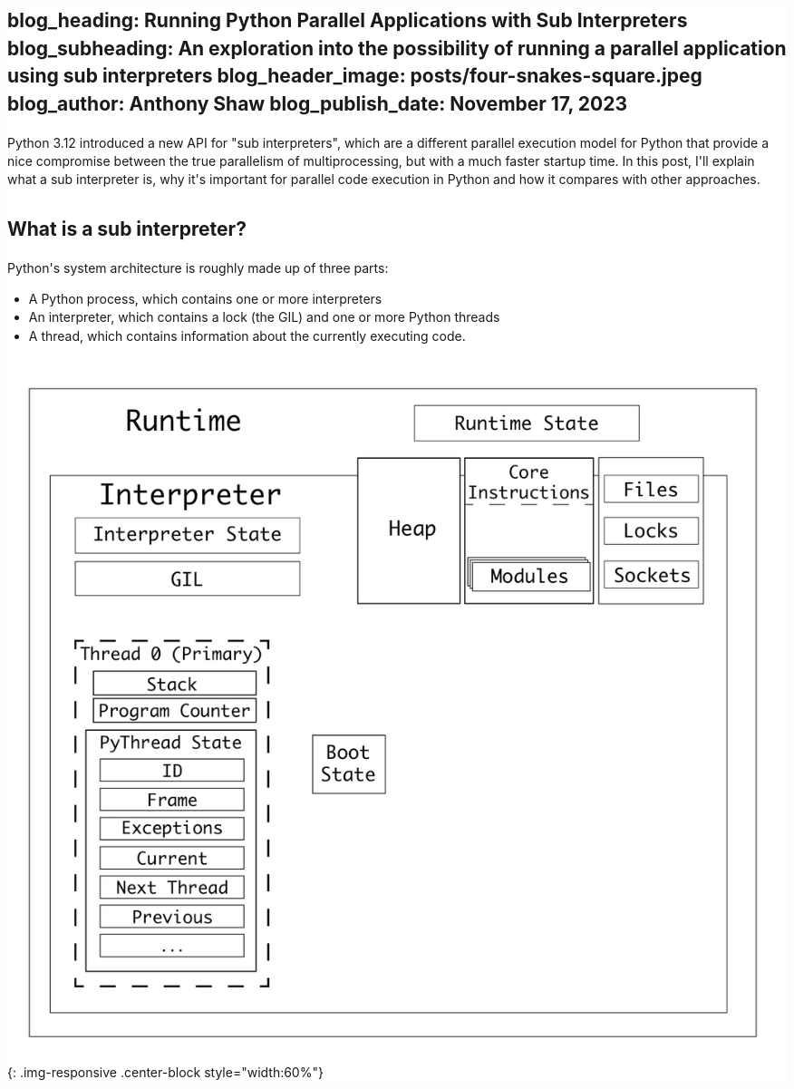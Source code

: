 blog_heading: Running Python Parallel Applications with Sub Interpreters
blog_subheading: An exploration into the possibility of running a parallel application using sub interpreters
blog_header_image: posts/four-snakes-square.jpeg
blog_author: Anthony Shaw
blog_publish_date: November 17, 2023
------------------------------------

Python 3.12 introduced a new API for "sub interpreters", which are a different parallel execution model for Python that provide a nice
compromise between the true parallelism of multiprocessing, but with a much faster startup time. In this post, I'll explain what a sub interpreter is, why it's important for parallel code execution in Python and how it compares with other approaches.

## What is a sub interpreter?

Python's system architecture is roughly made up of three parts:

- A Python process, which contains one or more interpreters
- An interpreter, which contains a lock (the GIL) and one or more Python threads
- A thread, which contains information about the currently executing code.

![](/img/posts/interpreter-states-1.png){: .img-responsive .center-block style="width:60%"}
